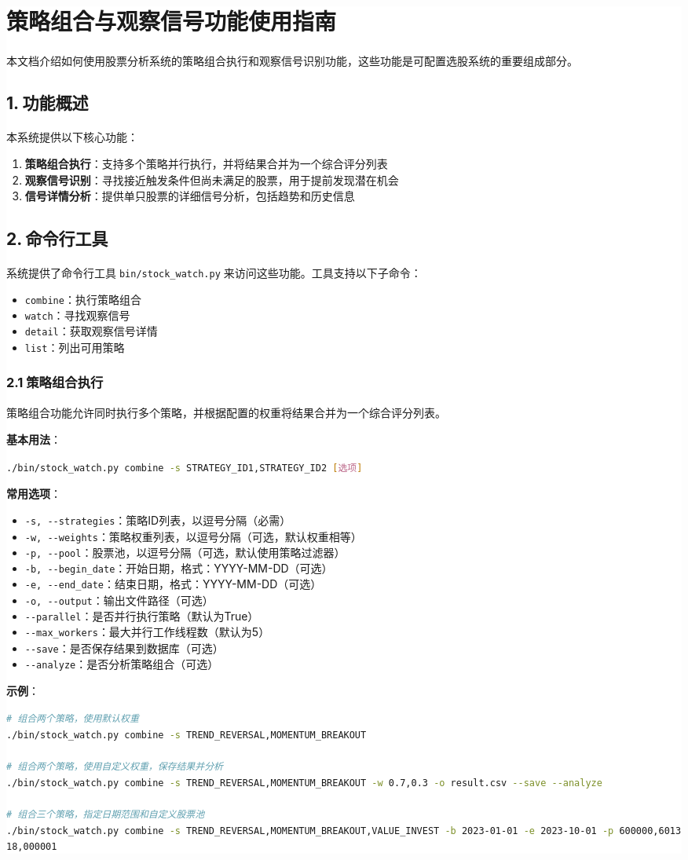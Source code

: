 # 策略组合与观察信号功能使用指南

本文档介绍如何使用股票分析系统的策略组合执行和观察信号识别功能，这些功能是可配置选股系统的重要组成部分。

## 1. 功能概述

本系统提供以下核心功能：

1. **策略组合执行**：支持多个策略并行执行，并将结果合并为一个综合评分列表
2. **观察信号识别**：寻找接近触发条件但尚未满足的股票，用于提前发现潜在机会
3. **信号详情分析**：提供单只股票的详细信号分析，包括趋势和历史信息

## 2. 命令行工具

系统提供了命令行工具 `bin/stock_watch.py` 来访问这些功能。工具支持以下子命令：

- `combine`：执行策略组合
- `watch`：寻找观察信号
- `detail`：获取观察信号详情
- `list`：列出可用策略

### 2.1 策略组合执行

策略组合功能允许同时执行多个策略，并根据配置的权重将结果合并为一个综合评分列表。

**基本用法**：

```bash
./bin/stock_watch.py combine -s STRATEGY_ID1,STRATEGY_ID2 [选项]
```

**常用选项**：

- `-s, --strategies`：策略ID列表，以逗号分隔（必需）
- `-w, --weights`：策略权重列表，以逗号分隔（可选，默认权重相等）
- `-p, --pool`：股票池，以逗号分隔（可选，默认使用策略过滤器）
- `-b, --begin_date`：开始日期，格式：YYYY-MM-DD（可选）
- `-e, --end_date`：结束日期，格式：YYYY-MM-DD（可选）
- `-o, --output`：输出文件路径（可选）
- `--parallel`：是否并行执行策略（默认为True）
- `--max_workers`：最大并行工作线程数（默认为5）
- `--save`：是否保存结果到数据库（可选）
- `--analyze`：是否分析策略组合（可选）

**示例**：

```bash
# 组合两个策略，使用默认权重
./bin/stock_watch.py combine -s TREND_REVERSAL,MOMENTUM_BREAKOUT

# 组合两个策略，使用自定义权重，保存结果并分析
./bin/stock_watch.py combine -s TREND_REVERSAL,MOMENTUM_BREAKOUT -w 0.7,0.3 -o result.csv --save --analyze

# 组合三个策略，指定日期范围和自定义股票池
./bin/stock_watch.py combine -s TREND_REVERSAL,MOMENTUM_BREAKOUT,VALUE_INVEST -b 2023-01-01 -e 2023-10-01 -p 600000,601318,000001
```

